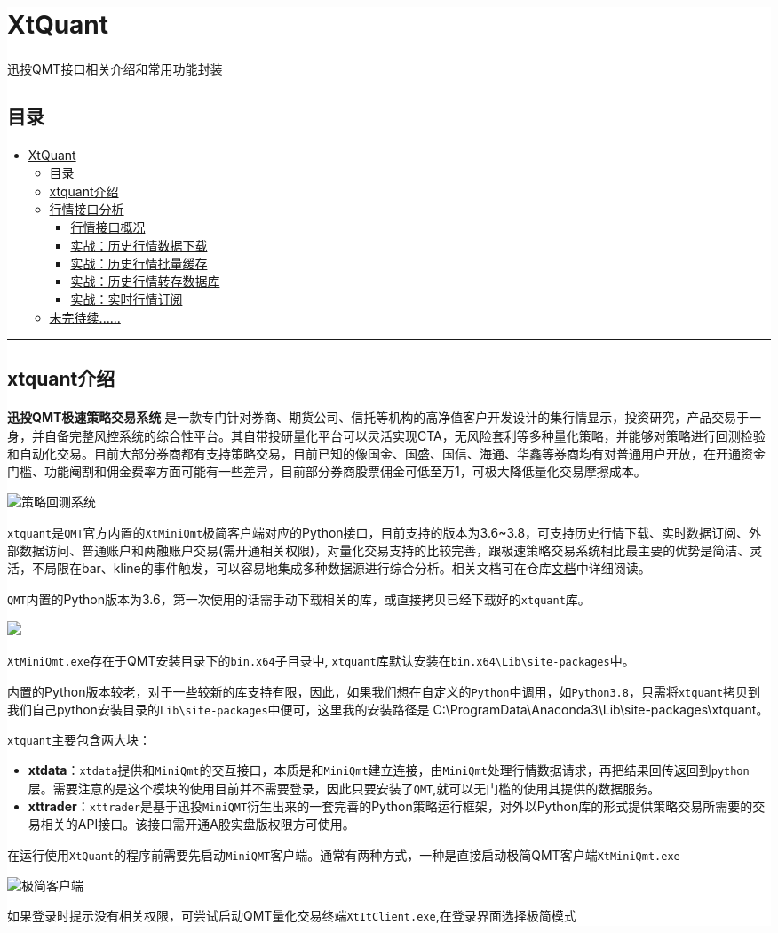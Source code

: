 # XtQuant
迅投QMT接口相关介绍和常用功能封装

## 目录

- [XtQuant](#xtquant)
  - [目录](#目录)
  - [xtquant介绍](#xtquant介绍)
  - [行情接口分析](#行情接口分析)
    - [行情接口概况](#行情接口概况)
    - [实战：历史行情数据下载](#实战历史行情数据下载)
    - [实战：历史行情批量缓存](#实战历史行情批量缓存)
    - [实战：历史行情转存数据库](#实战历史行情转存数据库)
    - [实战：实时行情订阅](#实战实时行情订阅)
  - [未完待续......](#未完待续)

----

## xtquant介绍

**迅投QMT极速策略交易系统** 是一款专门针对券商、期货公司、信托等机构的高净值客户开发设计的集行情显示，投资研究，产品交易于一身，并自备完整风控系统的综合性平台。其自带投研量化平台可以灵活实现CTA，无风险套利等多种量化策略，并能够对策略进行回测检验和自动化交易。目前大部分券商都有支持策略交易，目前已知的像国金、国盛、国信、海通、华鑫等券商均有对普通用户开放，在开通资金门槛、功能阉割和佣金费率方面可能有一些差异，目前部分券商股票佣金可低至万1，可极大降低量化交易摩擦成本。

![策略回测系统](misc/strategy.png)

`xtquant`是`QMT`官方内置的`XtMiniQmt`极简客户端对应的Python接口，目前支持的版本为3.6~3.8，可支持历史行情下载、实时数据订阅、外部数据访问、普通账户和两融账户交易(需开通相关权限)，对量化交易支持的比较完善，跟极速策略交易系统相比最主要的优势是简洁、灵活，不局限在bar、kline的事件触发，可以容易地集成多种数据源进行综合分析。相关文档可在仓库[文档](xtquant/doc)中详细阅读。

`QMT`内置的Python版本为3.6，第一次使用的话需手动下载相关的库，或直接拷贝已经下载好的`xtquant`库。


![](misc/setting.png)


`XtMiniQmt.exe`存在于QMT安装目录下的`bin.x64`子目录中, `xtquant`库默认安装在`bin.x64\Lib\site-packages`中。

内置的Python版本较老，对于一些较新的库支持有限，因此，如果我们想在自定义的`Python`中调用，如`Python3.8`，只需将`xtquant`拷贝到我们自己python安装目录的`Lib\site-packages`中便可，这里我的安装路径是 C:\ProgramData\Anaconda3\Lib\site-packages\xtquant。

`xtquant`主要包含两大块：
- **xtdata**：`xtdata`提供和`MiniQmt`的交互接口，本质是和`MiniQmt`建立连接，由`MiniQmt`处理行情数据请求，再把结果回传返回到`python`层。需要注意的是这个模块的使用目前并不需要登录，因此只要安装了`QMT`,就可以无门槛的使用其提供的数据服务。
- **xttrader**：`xttrader`是基于迅投`MiniQMT`衍生出来的一套完善的Python策略运行框架，对外以Python库的形式提供策略交易所需要的交易相关的API接口。该接口需开通A股实盘版权限方可使用。

在运行使用`XtQuant`的程序前需要先启动`MiniQMT`客户端。通常有两种方式，一种是直接启动极简QMT客户端`XtMiniQmt.exe`

![极简客户端](misc/XtMiniQmt.png)

如果登录时提示没有相关权限，可尝试启动QMT量化交易终端`XtItClient.exe`,在登录界面选择极简模式
